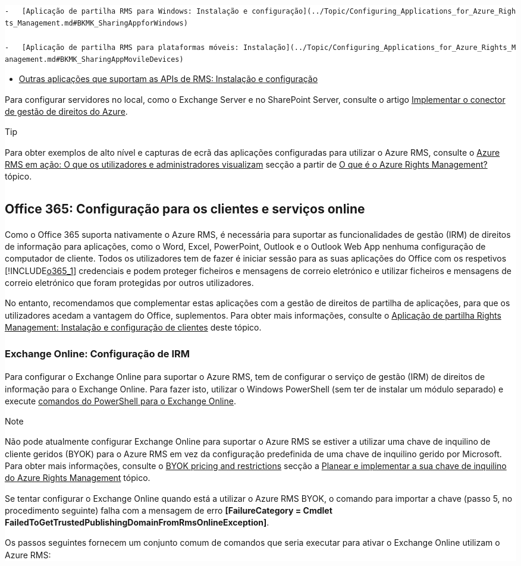     -   [Aplicação de partilha RMS para Windows: Instalação e configuração](../Topic/Configuring_Applications_for_Azure_Rights_Management.md#BKMK_SharingAppforWindows)

    -   [Aplicação de partilha RMS para plataformas móveis: Instalação](../Topic/Configuring_Applications_for_Azure_Rights_Management.md#BKMK_SharingAppMovileDevices)

-   [Outras aplicações que suportam as APIs de RMS: Instalação e configuração](../Topic/Configuring_Applications_for_Azure_Rights_Management.md#BKMK_RMSAPIs)

Para configurar servidores no local, como o Exchange Server e no SharePoint Server, consulte o artigo [Implementar o conector de gestão de direitos do Azure](../Topic/Deploying_the_Azure_Rights_Management_Connector.md).

> [!TIP]
> Para obter exemplos de alto nível e capturas de ecrã das aplicações configuradas para utilizar o Azure RMS, consulte o [Azure RMS em ação: O que os utilizadores e administradores visualizam](../Topic/What_is_Azure_Rights_Management_.md#BKMK_RMSpictures) secção a partir de [O que é o Azure Rights Management?](../Topic/What_is_Azure_Rights_Management_.md) tópico.

## <a name="BKMK_O365"></a>Office 365: Configuração para os clientes e serviços online
Como o Office 365 suporta nativamente o Azure RMS, é necessária para suportar as funcionalidades de gestão (IRM) de direitos de informação para aplicações, como o Word, Excel, PowerPoint, Outlook e o Outlook Web App nenhuma configuração de computador de cliente. Todos os utilizadores tem de fazer é iniciar sessão para as suas aplicações do Office com os respetivos [!INCLUDE[o365_1](../Token/o365_1_md.md)] credenciais e podem proteger ficheiros e mensagens de correio eletrónico e utilizar ficheiros e mensagens de correio eletrónico que foram protegidas por outros utilizadores.

No entanto, recomendamos que complementar estas aplicações com a gestão de direitos de partilha de aplicações, para que os utilizadores acedam a vantagem do Office, suplementos. Para obter mais informações, consulte o [Aplicação de partilha Rights Management: Instalação e configuração de clientes](../Topic/Configuring_Applications_for_Azure_Rights_Management.md#BKMK_SharingApp) deste tópico.

### <a name="BKMK_ExchangeOnline"></a>Exchange Online: Configuração de IRM
Para configurar o Exchange Online para suportar o Azure RMS, tem de configurar o serviço de gestão (IRM) de direitos de informação para o Exchange Online. Para fazer isto, utilizar o Windows PowerShell (sem ter de instalar um módulo separado) e execute [comandos do PowerShell para o Exchange Online](https://technet.microsoft.com/library/jj200677.aspx).

> [!NOTE]
> Não pode atualmente configurar Exchange Online para suportar o Azure RMS se estiver a utilizar uma chave de inquilino de cliente geridos (BYOK) para o Azure RMS em vez da configuração predefinida de uma chave de inquilino gerido por Microsoft. Para obter mais informações, consulte o [BYOK pricing and restrictions](../Topic/Planning_and_Implementing_Your_Azure_Rights_Management_Tenant_Key.md#BKMK_Pricing) secção a [Planear e implementar a sua chave de inquilino do Azure Rights Management](../Topic/Planning_and_Implementing_Your_Azure_Rights_Management_Tenant_Key.md) tópico.
> 
> Se tentar configurar o Exchange Online quando está a utilizar o Azure RMS BYOK, o comando para importar a chave (passo 5, no procedimento seguinte) falha com a mensagem de erro **[FailureCategory = Cmdlet FailedToGetTrustedPublishingDomainFromRmsOnlineException]**.

Os passos seguintes fornecem um conjunto comum de comandos que seria executar para ativar o Exchange Online utilizam o Azure RMS:
